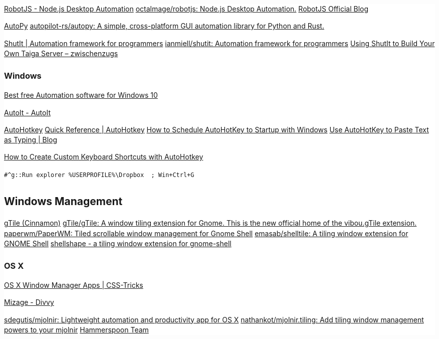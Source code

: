 [RobotJS - Node.js Desktop Automation](http://robotjs.io/)
[octalmage/robotjs: Node.js Desktop Automation.](https://github.com/octalmage/robotjs)
[RobotJS Official Blog](http://blog.robotjs.io/)

[AutoPy](https://www.autopy.org/)
[autopilot-rs/autopy: A simple, cross-platform GUI automation library for Python and Rust.](https://github.com/autopilot-rs/autopy)

[ShutIt | Automation framework for programmers](http://ianmiell.github.io/shutit/)
[ianmiell/shutit: Automation framework for programmers](https://github.com/ianmiell/shutit)
[Using ShutIt to Build Your Own Taiga Server – zwischenzugs](https://zwischenzugs.com/2014/10/07/using-shutit-to-build-your-own-taiga-server/)

### Windows

[Best free Automation software for Windows 10](https://www.thewindowsclub.com/best-free-automation-software-for-windows-10/amp)

[AutoIt - AutoIt](https://www.autoitscript.com/site/autoit/)

[AutoHotkey](https://www.autohotkey.com/)
[Quick Reference | AutoHotkey](https://www.autohotkey.com/docs/AutoHotkey.htm)
[How to Schedule AutoHotKey to Startup with Windows](https://www.maketecheasier.com/schedule-autohotkey-startup-windows/)
[Use AutoHotKey to Paste Text as Typing | Blog](https://ardalis.com/use-autohotkey-to-paste-text-as-typing/)

[How to Create Custom Keyboard Shortcuts with AutoHotkey](https://www.howtogeek.com/290501/how-to-create-custom-keyboard-shortcuts-with-autohotkey/)

```ahk
#^g::Run explorer %USERPROFILE%\Dropbox  ; Win+Ctrl+G
```

## Windows Management

[gTile (Cinnamon)](http://cinnamon-spices.linuxmint.com/extensions/view/21)
[gTile/gTile: A window tiling extension for Gnome. This is the new official home of the vibou.gTile extension.](https://github.com/gTile/gTile)
[paperwm/PaperWM: Tiled scrollable window management for Gnome Shell](https://github.com/paperwm/PaperWM)
[emasab/shelltile: A tiling window extension for GNOME Shell](https://github.com/emasab/shelltile)
[shellshape - a tiling window extension for gnome-shell](http://gfxmonk.net/shellshape/)

### OS X

[OS X Window Manager Apps | CSS-Tricks](https://css-tricks.com/os-x-window-manager-apps/)

[Mizage - Divvy](http://mizage.com/divvy/)

[sdegutis/mjolnir: Lightweight automation and productivity app for OS X](https://github.com/sdegutis/mjolnir)
[nathankot/mjolnir.tiling: Add tiling window management powers to your mjolnir](https://github.com/nathankot/mjolnir.tiling)
[Hammerspoon Team](https://github.com/hammerspoon)
